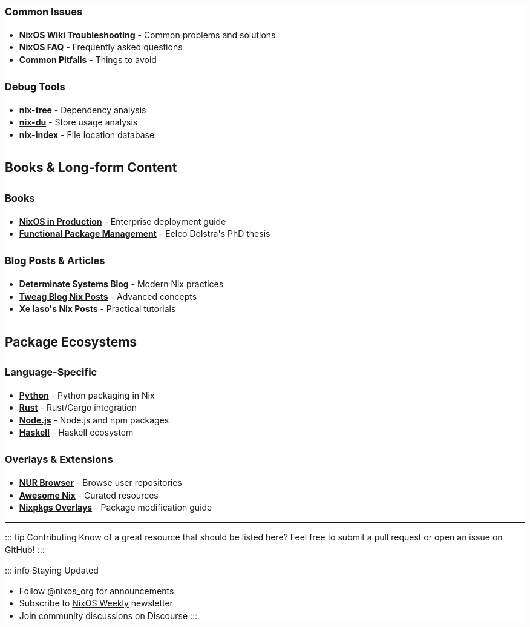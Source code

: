 ### Common Issues
- **[NixOS Wiki Troubleshooting](https://nixos.wiki/wiki/Troubleshooting)** - Common problems and solutions
- **[NixOS FAQ](https://nixos.org/manual/nixos/stable/index.html#sec-faq)** - Frequently asked questions
- **[Common Pitfalls](https://nixos.wiki/wiki/FAQ)** - Things to avoid

### Debug Tools
- **[nix-tree](https://github.com/utdemir/nix-tree)** - Dependency analysis
- **[nix-du](https://github.com/symphorien/nix-du)** - Store usage analysis
- **[nix-index](https://github.com/bennofs/nix-index)** - File location database

## Books & Long-form Content

### Books
- **[NixOS in Production](https://leanpub.com/nixos-in-production)** - Enterprise deployment guide
- **[Functional Package Management](https://edolstra.github.io/pubs/phd-thesis.pdf)** - Eelco Dolstra's PhD thesis

### Blog Posts & Articles
- **[Determinate Systems Blog](https://determinate.systems/posts/)** - Modern Nix practices
- **[Tweag Blog Nix Posts](https://www.tweag.io/blog/tags/nix/)** - Advanced concepts
- **[Xe Iaso's Nix Posts](https://xeiaso.net/blog/series/nix)** - Practical tutorials

## Package Ecosystems

### Language-Specific
- **[Python](https://nixos.org/manual/nixpkgs/stable/#python)** - Python packaging in Nix
- **[Rust](https://nixos.org/manual/nixpkgs/stable/#rust)** - Rust/Cargo integration
- **[Node.js](https://nixos.org/manual/nixpkgs/stable/#node.js)** - Node.js and npm packages
- **[Haskell](https://nixos.org/manual/nixpkgs/stable/#haskell)** - Haskell ecosystem

### Overlays & Extensions
- **[NUR Browser](https://nur.nix-community.org/)** - Browse user repositories
- **[Awesome Nix](https://github.com/nix-community/awesome-nix)** - Curated resources
- **[Nixpkgs Overlays](https://nixos.wiki/wiki/Overlays)** - Package modification guide

---

::: tip Contributing
Know of a great resource that should be listed here? Feel free to submit a pull request or open an issue on GitHub!
:::

::: info Staying Updated
- Follow [@nixos_org](https://twitter.com/nixos_org) for announcements
- Subscribe to [NixOS Weekly](https://weekly.nixos.org/) newsletter
- Join community discussions on [Discourse](https://discourse.nixos.org/)
:::